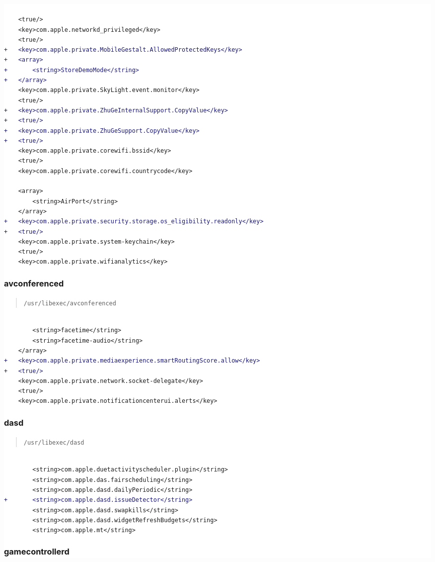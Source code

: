 ```diff

 	<true/>
 	<key>com.apple.networkd_privileged</key>
 	<true/>
+	<key>com.apple.private.MobileGestalt.AllowedProtectedKeys</key>
+	<array>
+		<string>StoreDemoMode</string>
+	</array>
 	<key>com.apple.private.SkyLight.event.monitor</key>
 	<true/>
+	<key>com.apple.private.ZhuGeInternalSupport.CopyValue</key>
+	<true/>
+	<key>com.apple.private.ZhuGeSupport.CopyValue</key>
+	<true/>
 	<key>com.apple.private.corewifi.bssid</key>
 	<true/>
 	<key>com.apple.private.corewifi.countrycode</key>

 	<array>
 		<string>AirPort</string>
 	</array>
+	<key>com.apple.private.security.storage.os_eligibility.readonly</key>
+	<true/>
 	<key>com.apple.private.system-keychain</key>
 	<true/>
 	<key>com.apple.private.wifianalytics</key>

```
### avconferenced

> `/usr/libexec/avconferenced`

```diff

 		<string>facetime</string>
 		<string>facetime-audio</string>
 	</array>
+	<key>com.apple.private.mediaexperience.smartRoutingScore.allow</key>
+	<true/>
 	<key>com.apple.private.network.socket-delegate</key>
 	<true/>
 	<key>com.apple.private.notificationcenterui.alerts</key>

```
### dasd

> `/usr/libexec/dasd`

```diff

 		<string>com.apple.duetactivityscheduler.plugin</string>
 		<string>com.apple.das.fairscheduling</string>
 		<string>com.apple.dasd.dailyPeriodic</string>
+		<string>com.apple.dasd.issueDetector</string>
 		<string>com.apple.dasd.swapkills</string>
 		<string>com.apple.dasd.widgetRefreshBudgets</string>
 		<string>com.apple.mt</string>

```
### gamecontrollerd
